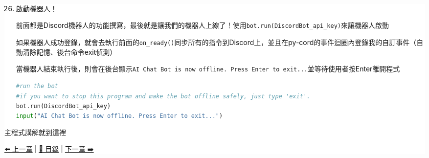 26. 啟動機器人！  

	前面都是Discord機器人的功能撰寫，最後就是讓我們的機器人上線了！使用`bot.run(DiscordBot_api_key)`來讓機器人啟動  

	如果機器人成功登錄，就會去執行前面的`on_ready()`同步所有的指令到Discord上，並且在py-cord的事件迴圈內登錄我的自訂事件（自動清除記憶、後台命令exit偵測）

	當機器人結束執行後，則會在後台顯示`AI Chat Bot is now offline. Press Enter to exit...`並等待使用者按Enter離開程式

	```Python
	#run the bot
	#if you want to stop this program and make the bot offline safely, just type 'exit'.
	bot.run(DiscordBot_api_key)
	input("AI Chat Bot is now offline. Press Enter to exit...")
	```

主程式講解就到這裡  

[⬅️ 上一章](第一章.md) | [📖 目錄](README.md) | [下一章 ➡️](第三章.md)
